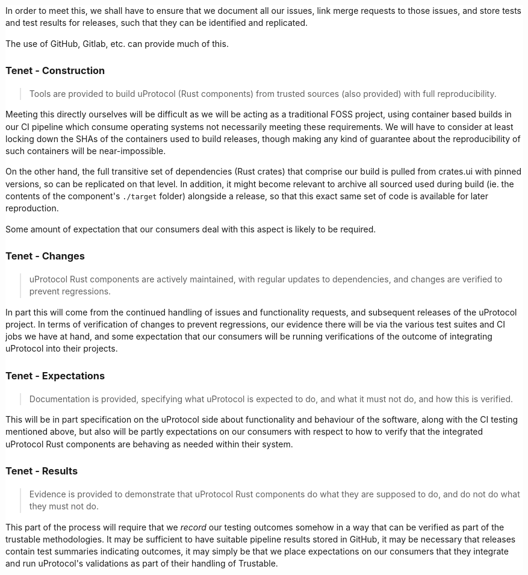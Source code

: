 In order to meet this, we shall have to ensure that we document all our issues, link merge requests to those issues, and store tests and test results for releases, such that they can be identified and replicated.

The use of GitHub, Gitlab, etc. can provide much of this.

### Tenet - Construction

> Tools are provided to build uProtocol (Rust components) from trusted sources (also provided) with full reproducibility.

Meeting this directly ourselves will be difficult as we will be acting as a traditional FOSS project, using container based builds in our CI pipeline which consume operating systems not necessarily meeting these requirements. We will have to consider at least locking down the SHAs of the containers used to build releases, though making any kind of guarantee about the reproducibility of such containers will be near-impossible.

On the other hand, the full transitive set of dependencies (Rust crates) that comprise our build is pulled from crates.ui with pinned versions, so can be replicated on that level. In addition, it might become relevant to archive all sourced used during build (ie. the contents of the component's `./target` folder) alongside a release, so that this exact same set of code is available for later reproduction.

Some amount of expectation that our consumers deal with this aspect is likely to be required.

### Tenet - Changes

> uProtocol Rust components are actively maintained, with regular updates to dependencies, and changes are verified to prevent regressions.

In part this will come from the continued handling of issues and functionality requests, and subsequent releases of the uProtocol project. In terms of verification of changes to prevent regressions, our evidence there will be via the various test suites and CI jobs we have at hand, and some expectation that our consumers will be running verifications of the outcome of integrating uProtocol into their projects.

### Tenet - Expectations

> Documentation is provided, specifying what uProtocol is expected to do, and what it must not do, and how this is verified.

This will be in part specification on the uProtocol side about functionality and behaviour of the software, along with the CI testing mentioned above, but also will be partly expectations on our consumers with respect to how to verify that the integrated uProtocol Rust components are behaving as needed within their system.

### Tenet - Results

> Evidence is provided to demonstrate that uProtocol Rust components do what they are supposed to do, and do not do what they must not do.

This part of the process will require that we _record_ our testing outcomes somehow in a way that can be verified as part of the trustable methodologies. It may be sufficient to have suitable pipeline results stored in GitHub, it may be necessary that releases contain test summaries indicating outcomes, it may simply be that we place expectations on our consumers that they integrate and run uProtocol's validations as part of their handling of Trustable.
